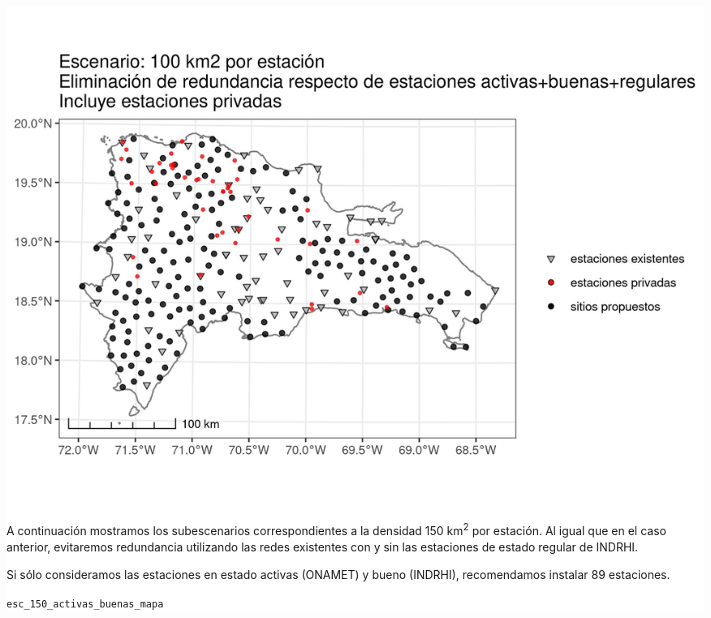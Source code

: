 <img src="seleccion-sitios-red-de-estaciones_files/figure-gfm/unnamed-chunk-5-1.jpeg" width="100%" />

A continuación mostramos los subescenarios correspondientes a la
densidad 150 km<sup>2</sup> por estación. Al igual que en el caso
anterior, evitaremos redundancia utilizando las redes existentes con y
sin las estaciones de estado regular de INDRHI.

Si sólo consideramos las estaciones en estado activas (ONAMET) y bueno
(INDRHI), recomendamos instalar 89 estaciones.

``` r
esc_150_activas_buenas_mapa
```
